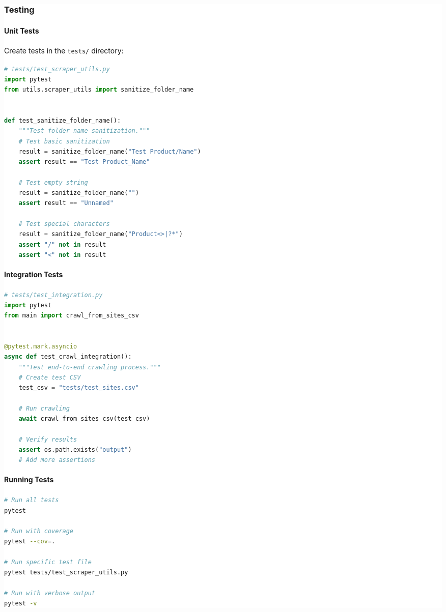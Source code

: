 ### Testing

#### Unit Tests

Create tests in the `tests/` directory:

```python
# tests/test_scraper_utils.py
import pytest
from utils.scraper_utils import sanitize_folder_name


def test_sanitize_folder_name():
    """Test folder name sanitization."""
    # Test basic sanitization
    result = sanitize_folder_name("Test Product/Name")
    assert result == "Test Product_Name"
    
    # Test empty string
    result = sanitize_folder_name("")
    assert result == "Unnamed"
    
    # Test special characters
    result = sanitize_folder_name("Product<>|?*")
    assert "/" not in result
    assert "<" not in result
```

#### Integration Tests

```python
# tests/test_integration.py
import pytest
from main import crawl_from_sites_csv


@pytest.mark.asyncio
async def test_crawl_integration():
    """Test end-to-end crawling process."""
    # Create test CSV
    test_csv = "tests/test_sites.csv"
    
    # Run crawling
    await crawl_from_sites_csv(test_csv)
    
    # Verify results
    assert os.path.exists("output")
    # Add more assertions
```

#### Running Tests

```bash
# Run all tests
pytest

# Run with coverage
pytest --cov=.

# Run specific test file
pytest tests/test_scraper_utils.py

# Run with verbose output
pytest -v
```
